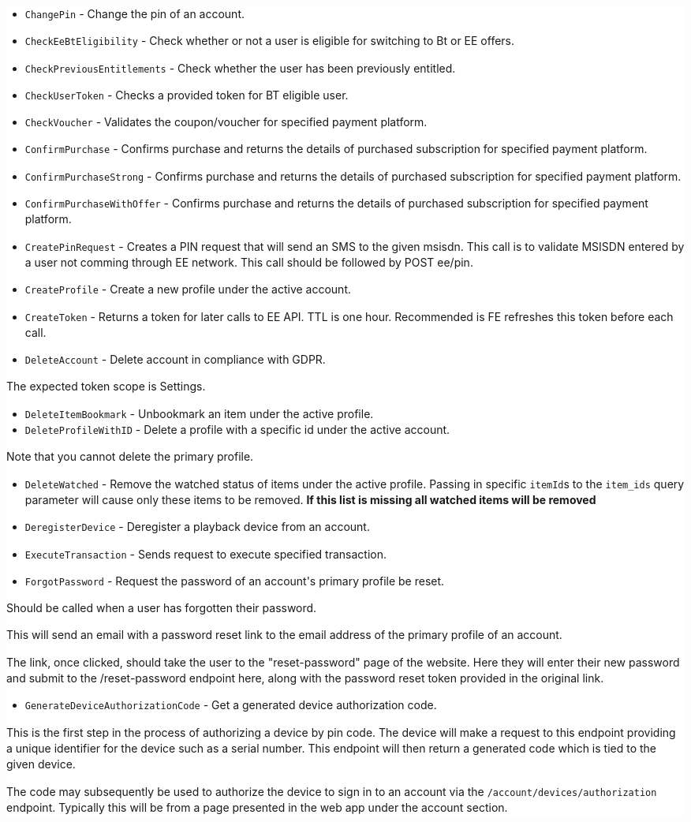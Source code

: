 * `ChangePin` - Change the pin of an account.
* `CheckEeBtEligibility` - Check whether or not a user is eligible for switching to Bt or EE offers.
* `CheckPreviousEntitlements` - Check whether the user has been previously entitled.
* `CheckUserToken` - Checks a provided token for BT eligible user.

* `CheckVoucher` - Validates the coupon/voucher for specified payment platform.
* `ConfirmPurchase` - Confirms purchase and returns the details of purchased subscription for specified payment platform.
* `ConfirmPurchaseStrong` - Confirms purchase and returns the details of purchased subscription for specified payment platform.
* `ConfirmPurchaseWithOffer` - Confirms purchase and returns the details of purchased subscription for specified payment platform.
* `CreatePinRequest` - Creates a PIN request that will send an SMS to the given msisdn.
This call is to validate MSISDN entered by a user not comming through EE network.
This call should be followed by POST ee/pin.

* `CreateProfile` - Create a new profile under the active account.
* `CreateToken` - Returns a token for later calls to EE API. TTL is one hour. Recommended is FE refreshes this token before each call.
* `DeleteAccount` - Delete account in compliance with GDPR.

The expected token scope is Settings.

* `DeleteItemBookmark` - Unbookmark an item under the active profile.
* `DeleteProfileWithID` - Delete a profile with a specific id under the active account.

Note that you cannot delete the primary profile.

* `DeleteWatched` - Remove the watched status of items under the active profile. Passing in
specific `itemId`s to the `item_ids` query parameter will cause only these
items to be removed. **If this list is missing all watched items will be
removed**

* `DeregisterDevice` - Deregister a playback device from an account.
* `ExecuteTransaction` - Sends request to execute specified transaction.
* `ForgotPassword` - Request the password of an account's primary profile be reset.

Should be called when a user has forgotten their password.

This will send an email with a password reset link to the email address of the
primary profile of an account.

The link, once clicked, should take the user to the "reset-password" page of the
website. Here they will enter their new password and submit to the /reset-password
endpoint here, along with the password reset token provided in the original link.

* `GenerateDeviceAuthorizationCode` - Get a generated device authorization code.

This is the first step in the process of authorizing a device by pin code.
The device will make a request to this endpoint providing a unique identifier
for the device such as a serial number. This endpoint will then return a
generated code which is tied to the given device.

The code may subsequently be used to authorize the device to sign in to an
account via the `/account/devices/authorization` endpoint. Typically this
will be from a page presented in the web app under the account section.
